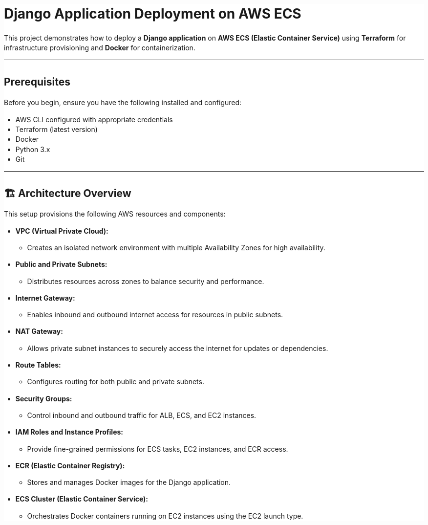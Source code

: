 # Django Application Deployment on AWS ECS

This project demonstrates how to deploy a **Django application** on **AWS ECS (Elastic Container Service)** using **Terraform** for infrastructure provisioning and **Docker** for containerization.

---

## Prerequisites

Before you begin, ensure you have the following installed and configured:

- AWS CLI configured with appropriate credentials
- Terraform (latest version)
- Docker
- Python 3.x
- Git

---

## 🏗️ Architecture Overview

This setup provisions the following AWS resources and components:

- **VPC (Virtual Private Cloud):**

  - Creates an isolated network environment with multiple Availability Zones for high availability.

- **Public and Private Subnets:**

  - Distributes resources across zones to balance security and performance.

- **Internet Gateway:**

  - Enables inbound and outbound internet access for resources in public subnets.

- **NAT Gateway:**

  - Allows private subnet instances to securely access the internet for updates or dependencies.

- **Route Tables:**

  - Configures routing for both public and private subnets.

- **Security Groups:**

  - Control inbound and outbound traffic for ALB, ECS, and EC2 instances.

- **IAM Roles and Instance Profiles:**

  - Provide fine-grained permissions for ECS tasks, EC2 instances, and ECR access.

- **ECR (Elastic Container Registry):**

  - Stores and manages Docker images for the Django application.

- **ECS Cluster (Elastic Container Service):**

  - Orchestrates Docker containers running on EC2 instances using the EC2 launch type.
